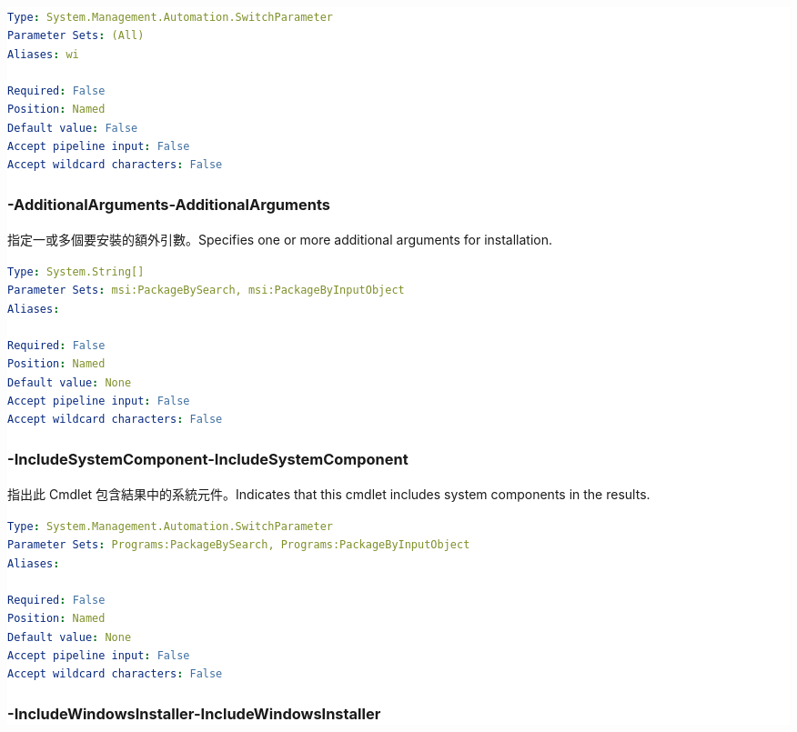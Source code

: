 ```yaml
Type: System.Management.Automation.SwitchParameter
Parameter Sets: (All)
Aliases: wi

Required: False
Position: Named
Default value: False
Accept pipeline input: False
Accept wildcard characters: False
```

### <span data-ttu-id="1c64d-250">-AdditionalArguments</span><span class="sxs-lookup"><span data-stu-id="1c64d-250">-AdditionalArguments</span></span>

<span data-ttu-id="1c64d-251">指定一或多個要安裝的額外引數。</span><span class="sxs-lookup"><span data-stu-id="1c64d-251">Specifies one or more additional arguments for installation.</span></span>

```yaml
Type: System.String[]
Parameter Sets: msi:PackageBySearch, msi:PackageByInputObject
Aliases:

Required: False
Position: Named
Default value: None
Accept pipeline input: False
Accept wildcard characters: False
```

### <span data-ttu-id="1c64d-252">-IncludeSystemComponent</span><span class="sxs-lookup"><span data-stu-id="1c64d-252">-IncludeSystemComponent</span></span>

<span data-ttu-id="1c64d-253">指出此 Cmdlet 包含結果中的系統元件。</span><span class="sxs-lookup"><span data-stu-id="1c64d-253">Indicates that this cmdlet includes system components in the results.</span></span>

```yaml
Type: System.Management.Automation.SwitchParameter
Parameter Sets: Programs:PackageBySearch, Programs:PackageByInputObject
Aliases:

Required: False
Position: Named
Default value: None
Accept pipeline input: False
Accept wildcard characters: False
```

### <span data-ttu-id="1c64d-254">-IncludeWindowsInstaller</span><span class="sxs-lookup"><span data-stu-id="1c64d-254">-IncludeWindowsInstaller</span></span>
